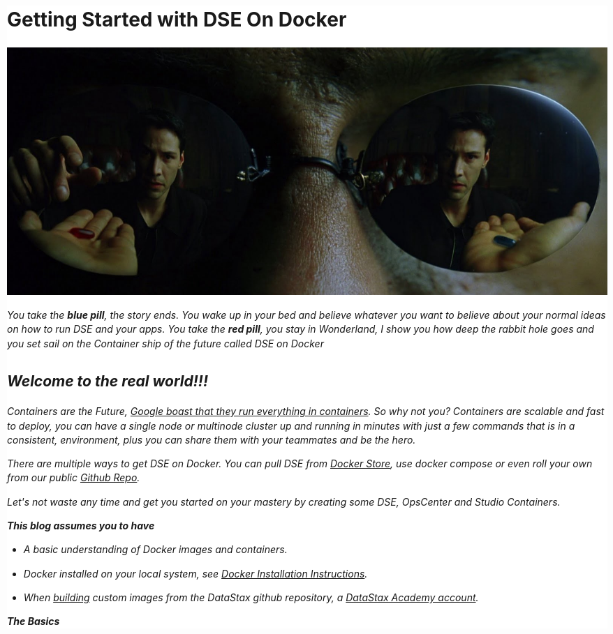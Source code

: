 # Getting Started with DSE On Docker

![](https://github.com/roberd13/Getting-Started-With-DSE-and-Docker/blob/master/red-bluepill.png)

*You take the ***blue pill***, the story ends. You wake up in your bed and believe whatever you want to believe about your normal ideas on how to run DSE and your apps. You take the ***red pill***, you stay in Wonderland, I show you how deep the rabbit hole goes and you set sail on the Container ship of the future called  DSE on Docker*

## ***Welcome to the real world!!!***

*Containers are the Future, [Google boast that they run everything in containers](https://www.theregister.co.uk/2014/05/23/google_containerization_two_billion/). So why not you?  Containers are scalable and fast to deploy, you can have a single node or multinode cluster up and running in minutes with just a few commands that is in a consistent, environment,  plus you can share them with your teammates and be the hero.*

*There are multiple ways to get DSE on Docker.  You can pull DSE from *[Docker Store](https://store.docker.com/images/datastax)*, use docker compose or even roll your own from our public *[Github Repo](https://github.com/datastax/docker-images).**

*Let's not waste any time and get you started on your mastery by creating some  DSE, OpsCenter and Studio Containers.*

***This blog assumes you to have***

* *A basic understanding of Docker images and containers.*

* *Docker installed on your local system, see [Docker Installation Instructions](https://docs.docker.com/engine/installation/).*

* *When *[building](https://github.com/datastax/docker-images#building)* custom images from the DataStax github repository, a *[DataStax Academy account](https://academy.datastax.com/).**

**_The Basics_**
